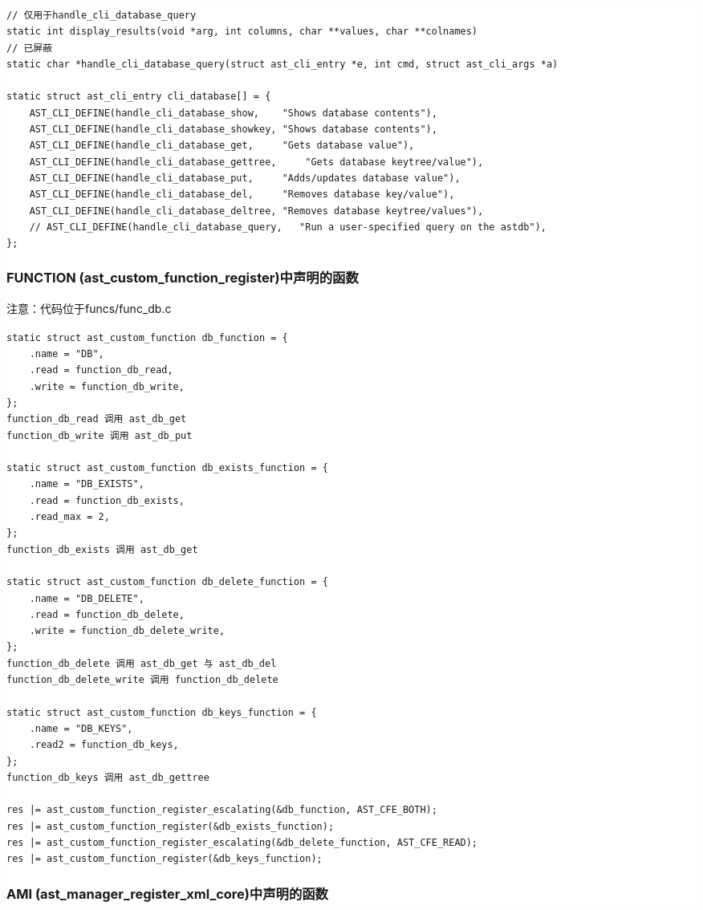 	// 仅用于handle_cli_database_query
	static int display_results(void *arg, int columns, char **values, char **colnames)
	// 已屏蔽
	static char *handle_cli_database_query(struct ast_cli_entry *e, int cmd, struct ast_cli_args *a)

	static struct ast_cli_entry cli_database[] = {
		AST_CLI_DEFINE(handle_cli_database_show,    "Shows database contents"),
		AST_CLI_DEFINE(handle_cli_database_showkey, "Shows database contents"),
		AST_CLI_DEFINE(handle_cli_database_get,     "Gets database value"),
		AST_CLI_DEFINE(handle_cli_database_gettree,     "Gets database keytree/value"),
		AST_CLI_DEFINE(handle_cli_database_put,     "Adds/updates database value"),
		AST_CLI_DEFINE(handle_cli_database_del,     "Removes database key/value"),
		AST_CLI_DEFINE(handle_cli_database_deltree, "Removes database keytree/values"),
		// AST_CLI_DEFINE(handle_cli_database_query,   "Run a user-specified query on the astdb"),
	};

### FUNCTION (ast_custom_function_register)中声明的函数
注意：代码位于funcs/func_db.c
	
	static struct ast_custom_function db_function = {
		.name = "DB",
		.read = function_db_read,
		.write = function_db_write,
	};
	function_db_read 调用 ast_db_get
	function_db_write 调用 ast_db_put
	
	static struct ast_custom_function db_exists_function = {
		.name = "DB_EXISTS",
		.read = function_db_exists,
		.read_max = 2,
	};
	function_db_exists 调用 ast_db_get
	
	static struct ast_custom_function db_delete_function = {
		.name = "DB_DELETE",
		.read = function_db_delete,
		.write = function_db_delete_write,
	};
	function_db_delete 调用 ast_db_get 与 ast_db_del
	function_db_delete_write 调用 function_db_delete
	
	static struct ast_custom_function db_keys_function = {
		.name = "DB_KEYS",
		.read2 = function_db_keys,
	};
	function_db_keys 调用 ast_db_gettree
	
	res |= ast_custom_function_register_escalating(&db_function, AST_CFE_BOTH);
	res |= ast_custom_function_register(&db_exists_function);
	res |= ast_custom_function_register_escalating(&db_delete_function, AST_CFE_READ);
	res |= ast_custom_function_register(&db_keys_function);

### AMI (ast_manager_register_xml_core)中声明的函数
